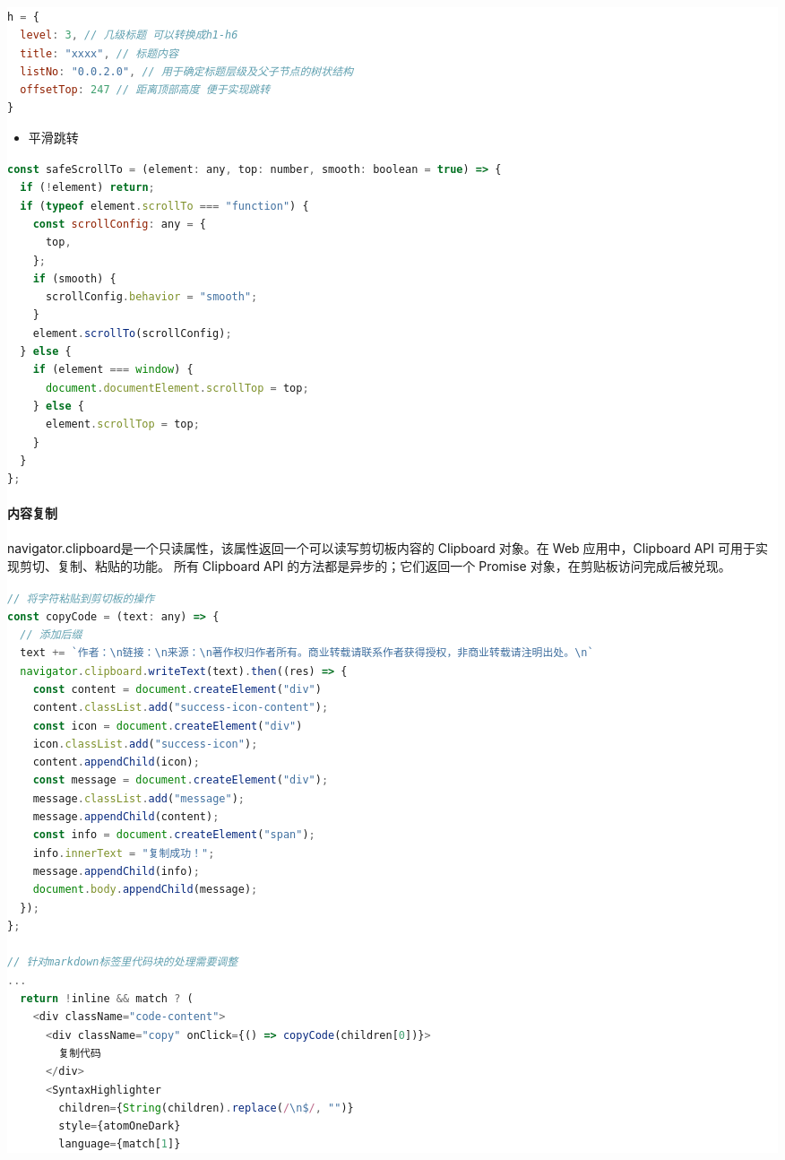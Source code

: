 ```javascript
h = {
  level: 3, // 几级标题 可以转换成h1-h6
  title: "xxxx", // 标题内容
  listNo: "0.0.2.0", // 用于确定标题层级及父子节点的树状结构
  offsetTop: 247 // 距离顶部高度 便于实现跳转
}
```
- 平滑跳转
```javascript
const safeScrollTo = (element: any, top: number, smooth: boolean = true) => {
  if (!element) return;
  if (typeof element.scrollTo === "function") {
    const scrollConfig: any = {
      top,
    };
    if (smooth) {
      scrollConfig.behavior = "smooth";
    }
    element.scrollTo(scrollConfig);
  } else {
    if (element === window) {
      document.documentElement.scrollTop = top;
    } else {
      element.scrollTop = top;
    }
  }
};
```

#### 内容复制
navigator.clipboard是一个只读属性，该属性返回一个可以读写剪切板内容的 Clipboard 对象。在 Web 应用中，Clipboard API 可用于实现剪切、复制、粘贴的功能。
所有 Clipboard API 的方法都是异步的；它们返回一个 Promise 对象，在剪贴板访问完成后被兑现。
```javascript
// 将字符粘贴到剪切板的操作
const copyCode = (text: any) => {
  // 添加后缀
  text += `作者：\n链接：\n来源：\n著作权归作者所有。商业转载请联系作者获得授权，非商业转载请注明出处。\n`
  navigator.clipboard.writeText(text).then((res) => {
    const content = document.createElement("div")
    content.classList.add("success-icon-content");
    const icon = document.createElement("div")
    icon.classList.add("success-icon");
    content.appendChild(icon);
    const message = document.createElement("div");
    message.classList.add("message");
    message.appendChild(content);
    const info = document.createElement("span");
    info.innerText = "复制成功！";
    message.appendChild(info);
    document.body.appendChild(message);
  });
};

// 针对markdown标签里代码块的处理需要调整
...
  return !inline && match ? (
    <div className="code-content">
      <div className="copy" onClick={() => copyCode(children[0])}>
        复制代码
      </div>
      <SyntaxHighlighter
        children={String(children).replace(/\n$/, "")}
        style={atomOneDark}
        language={match[1]}
```